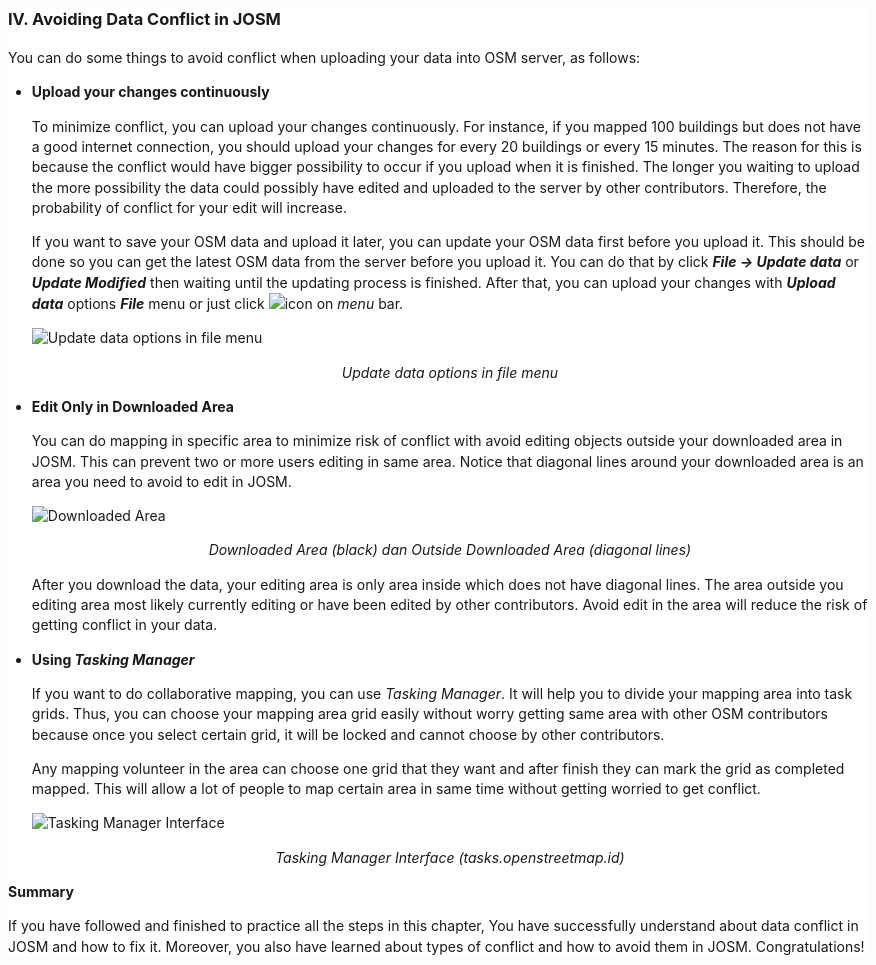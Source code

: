 ### **IV. Avoiding Data Conflict in JOSM**

You can do some things to avoid conflict when uploading your data into OSM server, as follows:

* **Upload your changes continuously**
   
  To minimize conflict, you can upload your changes continuously. For instance, if you mapped 100 buildings but does not have a good internet connection, you should upload your changes for every 20 buildings or every 15 minutes. The reason for this is because the conflict would have bigger possibility to occur if you upload when it is finished. The longer you waiting to upload the more possibility the data could possibly have edited and uploaded to the server by other contributors. Therefore, the probability of conflict for your edit will increase.

  If you want to save your OSM data and upload it later, you can update your OSM data first before you upload it. This should be done so you can get the latest OSM data from the server before you upload it. You can do that by click **_File → Update data_** or **_Update Modified_** then waiting until the updating process is finished. After that, you can upload your changes with **_Upload data_** options **_File_** menu  or just click 
  ![](/images/data-conflict/1018_ikon_upload.png)icon on _menu_ bar.


  ![Update data options in file menu](/images/data-conflict/1019_update_data.png)
  <p align="center"><i>Update data options in file menu</i></p>

* **Edit Only in Downloaded Area**

  You can do mapping in specific area to minimize risk of conflict with avoid editing objects outside your downloaded area in JOSM. This can prevent two or more users editing in same area. Notice that diagonal lines around your downloaded area is an area you need to avoid to edit in JOSM.  

  ![Downloaded Area](/images/data-conflict/1020_perbedaan_area_download.png)
  <p align="center"><i>Downloaded Area (black) dan Outside Downloaded Area (diagonal lines)</i></p>

  After you download the data, your editing area is only area inside which does not have diagonal lines. The area outside you editing area most likely currently editing or have been edited by other contributors. Avoid edit in the area will reduce the risk of getting conflict in your data.

* **Using _Tasking Manager_**

  If you want to do collaborative mapping, you can use _Tasking Manager_. It will help you to divide your mapping area into task grids. Thus, you can choose your mapping area grid easily without worry getting same area with other OSM contributors because once you select certain grid, it will be locked and cannot choose by other contributors.


  Any mapping volunteer in the area can choose one grid that they want and after finish they can mark the grid as completed mapped. This will allow  a lot of people to map certain area in same time without getting worried  to get conflict.

  ![Tasking Manager Interface](/images/data-conflict/1021_tasking_manager.png)
  <p align="center"><i>Tasking Manager Interface (tasks.openstreetmap.id)</i></p>

**Summary**

If you have followed and finished to practice all the steps in this chapter, You have successfully understand about data conflict in JOSM and how to fix it. Moreover, you also have learned about types of conflict and how to avoid them in JOSM. Congratulations!